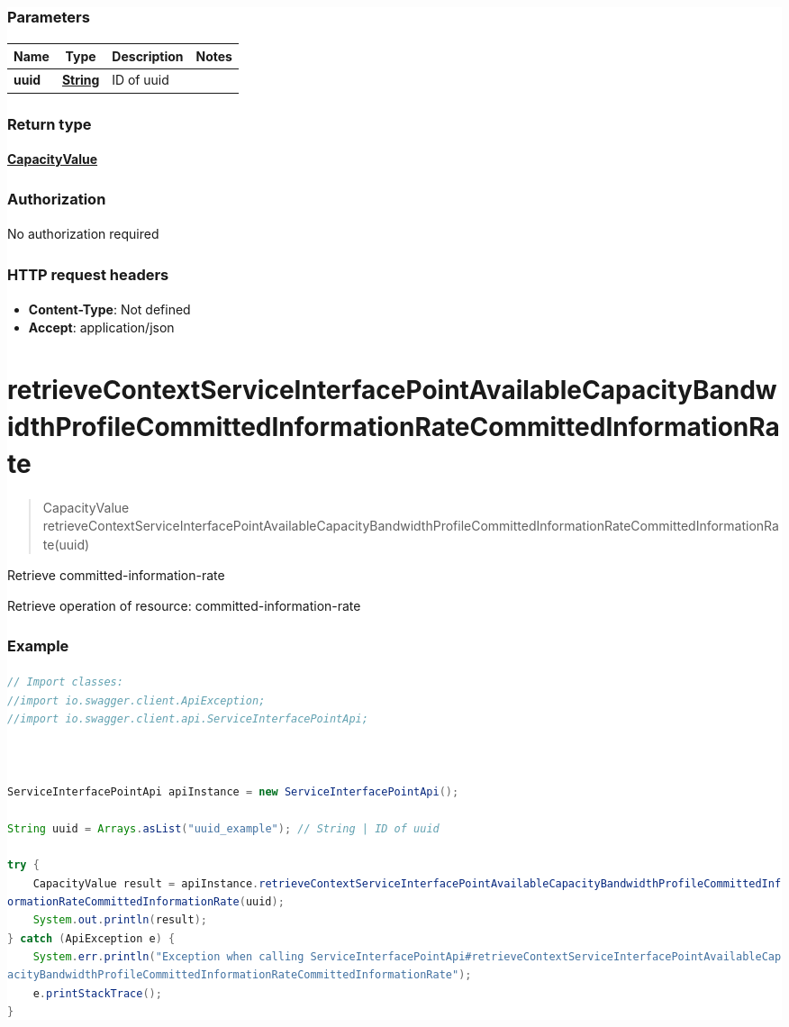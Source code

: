 ### Parameters

Name | Type | Description  | Notes
------------- | ------------- | ------------- | -------------
 **uuid** | [**String**](.md)| ID of uuid |


### Return type

[**CapacityValue**](CapacityValue.md)

### Authorization

No authorization required

### HTTP request headers

 - **Content-Type**: Not defined
 - **Accept**: application/json


<a name="retrieveContextServiceInterfacePointAvailableCapacityBandwidthProfileCommittedInformationRateCommittedInformationRate"></a>
# **retrieveContextServiceInterfacePointAvailableCapacityBandwidthProfileCommittedInformationRateCommittedInformationRate**
> CapacityValue retrieveContextServiceInterfacePointAvailableCapacityBandwidthProfileCommittedInformationRateCommittedInformationRate(uuid)

Retrieve committed-information-rate

Retrieve operation of resource: committed-information-rate

### Example
```java
// Import classes:
//import io.swagger.client.ApiException;
//import io.swagger.client.api.ServiceInterfacePointApi;



ServiceInterfacePointApi apiInstance = new ServiceInterfacePointApi();

String uuid = Arrays.asList("uuid_example"); // String | ID of uuid

try {
    CapacityValue result = apiInstance.retrieveContextServiceInterfacePointAvailableCapacityBandwidthProfileCommittedInformationRateCommittedInformationRate(uuid);
    System.out.println(result);
} catch (ApiException e) {
    System.err.println("Exception when calling ServiceInterfacePointApi#retrieveContextServiceInterfacePointAvailableCapacityBandwidthProfileCommittedInformationRateCommittedInformationRate");
    e.printStackTrace();
}
```

